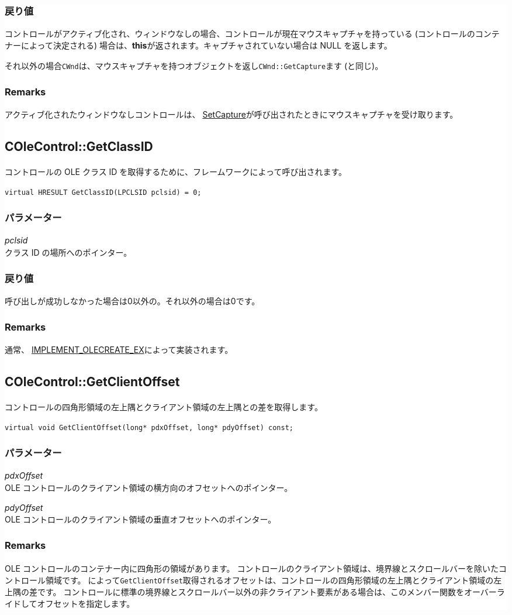 ### <a name="return-value"></a>戻り値

コントロールがアクティブ化され、ウィンドウなしの場合、コントロールが現在マウスキャプチャを持っている (コントロールのコンテナーによって決定される) 場合は、**this**が返されます。キャプチャされていない場合は NULL を返します。

それ以外の場合`CWnd`は、マウスキャプチャを持つオブジェクトを返し`CWnd::GetCapture`ます (と同じ)。

### <a name="remarks"></a>Remarks

アクティブ化されたウィンドウなしコントロールは、 [SetCapture](#setcapture)が呼び出されたときにマウスキャプチャを受け取ります。

##  <a name="getclassid"></a>  COleControl::GetClassID

コントロールの OLE クラス ID を取得するために、フレームワークによって呼び出されます。

```
virtual HRESULT GetClassID(LPCLSID pclsid) = 0;
```

### <a name="parameters"></a>パラメーター

*pclsid*<br/>
クラス ID の場所へのポインター。

### <a name="return-value"></a>戻り値

呼び出しが成功しなかった場合は0以外の。それ以外の場合は0です。

### <a name="remarks"></a>Remarks

通常、 [IMPLEMENT_OLECREATE_EX](class-factories-and-licensing.md#implement_olecreate_ex)によって実装されます。

##  <a name="getclientoffset"></a>  COleControl::GetClientOffset

コントロールの四角形領域の左上隅とクライアント領域の左上隅との差を取得します。

```
virtual void GetClientOffset(long* pdxOffset, long* pdyOffset) const;
```

### <a name="parameters"></a>パラメーター

*pdxOffset*<br/>
OLE コントロールのクライアント領域の横方向のオフセットへのポインター。

*pdyOffset*<br/>
OLE コントロールのクライアント領域の垂直オフセットへのポインター。

### <a name="remarks"></a>Remarks

OLE コントロールのコンテナー内に四角形の領域があります。 コントロールのクライアント領域は、境界線とスクロールバーを除いたコントロール領域です。 によって`GetClientOffset`取得されるオフセットは、コントロールの四角形領域の左上隅とクライアント領域の左上隅の差です。 コントロールに標準の境界線とスクロールバー以外の非クライアント要素がある場合は、このメンバー関数をオーバーライドしてオフセットを指定します。
